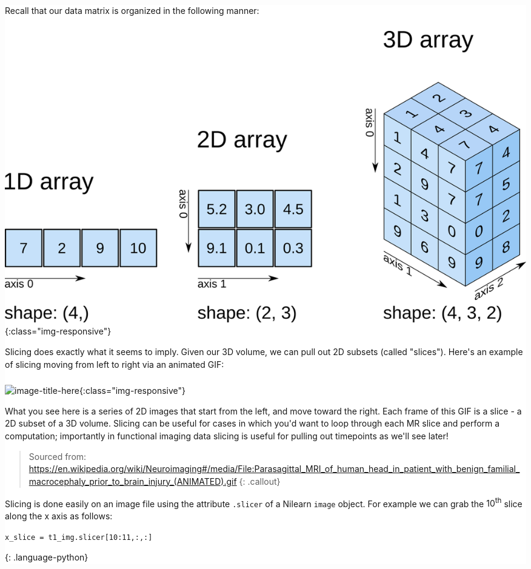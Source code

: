 Recall that our data matrix is organized in the following manner:

### <INSERT IMAGE HERE>
![image-title-here](../fig/slicing.png){:class="img-responsive"}

Slicing does exactly what it seems to imply. Given our 3D volume, we can pull out 2D subsets (called "slices"). Here's an example of slicing moving from left to right via an animated GIF:

### <INSERT IMAGE HERE>
![image-title-here](../fig/animated_slicing.png){:class="img-responsive"}

What you see here is a series of 2D images that start from the left, and move toward the right. Each frame of this GIF is a slice - a 2D subset of a 3D volume. Slicing can be useful for cases in which you'd want to loop through each MR slice and perform a computation; importantly in functional imaging data slicing is useful for pulling out timepoints as we'll see later!

> Sourced from: https://en.wikipedia.org/wiki/Neuroimaging#/media/File:Parasagittal_MRI_of_human_head_in_patient_with_benign_familial_macrocephaly_prior_to_brain_injury_(ANIMATED).gif
{: .callout}

Slicing is done easily on an image file using the attribute <code>.slicer</code> of a Nilearn <code>image</code> object. For example we can grab the $10^{\text{th}}$ slice along the x axis as follows:

~~~
x_slice = t1_img.slicer[10:11,:,:]
~~~
{: .language-python}
